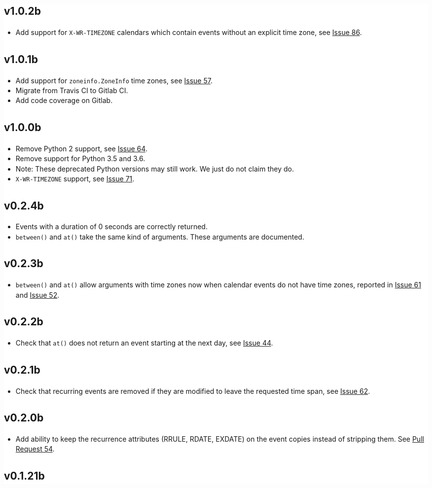 ## v1.0.2b

- Add support for `X-WR-TIMEZONE` calendars which contain events without an explicit time zone, see [Issue 86](https://github.com/niccokunzmann/python-recurring-ical-events/issues/86).

## v1.0.1b

- Add support for `zoneinfo.ZoneInfo` time zones, see [Issue 57](https://github.com/niccokunzmann/python-recurring-ical-events/issues/57).
- Migrate from Travis CI to Gitlab CI.
- Add code coverage on Gitlab.

## v1.0.0b

- Remove Python 2 support, see [Issue 64](https://github.com/niccokunzmann/python-recurring-ical-events/issues/64).
- Remove support for Python 3.5 and 3.6.
- Note: These deprecated Python versions may still work. We just do not claim they do.
- `X-WR-TIMEZONE` support, see [Issue 71](https://github.com/niccokunzmann/python-recurring-ical-events/issues/71).

## v0.2.4b

- Events with a duration of 0 seconds are correctly returned.
- `between()` and `at()` take the same kind of arguments. These arguments are documented.

## v0.2.3b

- `between()` and `at()` allow arguments with time zones now when calendar events do not have time zones, reported in [Issue 61](https://github.com/niccokunzmann/python-recurring-ical-events/issues/61) and [Issue 52](https://github.com/niccokunzmann/python-recurring-ical-events/issues/52).

## v0.2.2b

- Check that `at()` does not return an event starting at the next day, see [Issue 44](https://github.com/niccokunzmann/python-recurring-ical-events/issues/44).

## v0.2.1b

- Check that recurring events are removed if they are modified to leave the requested time span, see [Issue 62](https://github.com/niccokunzmann/python-recurring-ical-events/issues/62).

## v0.2.0b

- Add ability to keep the recurrence attributes (RRULE, RDATE, EXDATE) on the event copies instead of stripping them. See [Pull Request 54](https://github.com/niccokunzmann/python-recurring-ical-events/pull/54).

## v0.1.21b
